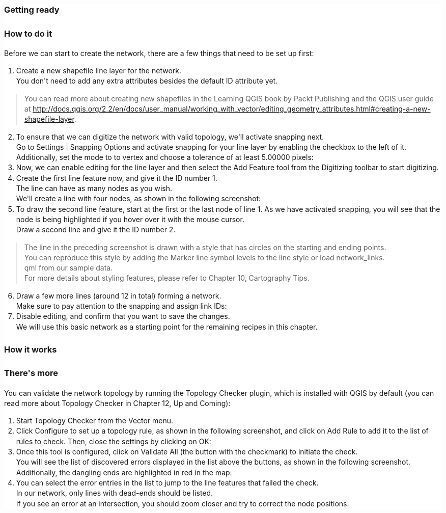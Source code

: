 
### Getting ready

### How to do it

Before we can start to create the network, there are a few things that need to be set up first:  
  
1.  Create a new shapefile line layer for the network.  
You don't need to add any extra attributes besides the default ID attribute yet.  
> You can read more about creating new shapefiles in the Learning QGIS book by Packt Publishing and the QGIS user guide at http://docs.qgis.org/2.2/en/docs/user_manual/working_with_vector/editing_geometry_attributes.html#creating-a-new-shapefile-layer.  
2.  To ensure that we can digitize the network with valid topology, we'll activate snapping next.  
Go to Settings | Snapping Options and activate snapping for your line layer by enabling the checkbox to the left of it.  
Additionally, set the mode to to vertex and choose a tolerance of at least 5.00000 pixels:  
3.  Now, we can enable editing for the line layer and then select the Add Feature tool from the Digitizing toolbar to start digitizing.  
4.  Create the first line feature now, and give it the ID number 1.  
The line can have as many nodes as you wish.  
We'll create a line with four nodes, as shown in the following screenshot:  
5.  To draw the second line feature, start at the first or the last node of line 1. 
As we have activated snapping, you will see that the node is being highlighted if you hover over it with the mouse cursor.  
Draw a second line and give it the ID number 2.  
> The line in the preceding screenshot is drawn with a style that has circles on the starting and ending points.  
You can reproduce this style by adding the Marker line symbol levels to the line style or load network_links.  
qml from our sample data.  
For more details about styling features, please refer to Chapter 10, Cartography Tips.  
6. Draw a few more lines (around 12 in total) forming a network.  
Make sure to pay attention to the snapping and assign link IDs:  
7. Disable editing, and confirm that you want to save the changes.  
We will use this basic network as a starting point for the remaining recipes in this chapter.  
  


### How it works

### There's more

You can validate the network topology by running the Topology Checker plugin, which is installed with QGIS by default (you can read more about Topology Checker in Chapter 12, Up and Coming):  
1. Start Topology Checker from the Vector menu.  
2. Click Configure to set up a topology rule, as shown in the following screenshot, and click on Add Rule to add it to the list of rules to check. Then, close the settings by clicking on OK:  
3. Once this tool is configured, click on Validate All (the button with the checkmark) to initiate the check.  
You will see the list of discovered errors displayed in the list above the buttons, as shown in the following screenshot.  
Additionally, the dangling ends are highlighted in red in the map:  
4. You can select the error entries in the list to jump to the line features that failed the check.  
In our network, only lines with dead-ends should be listed.  
If you see an error at an intersection, you should zoom closer and try to correct the node positions.  

